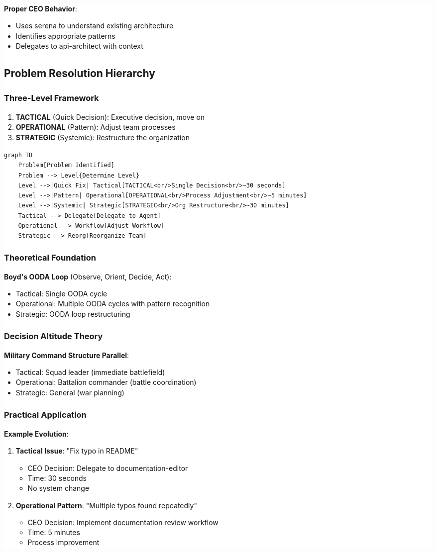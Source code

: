 **Proper CEO Behavior**:
- Uses serena to understand existing architecture
- Identifies appropriate patterns
- Delegates to api-architect with context

## Problem Resolution Hierarchy

### Three-Level Framework

1. **TACTICAL** (Quick Decision): Executive decision, move on
2. **OPERATIONAL** (Pattern): Adjust team processes
3. **STRATEGIC** (Systemic): Restructure the organization

```mermaid
graph TD
    Problem[Problem Identified]
    Problem --> Level{Determine Level}
    Level -->|Quick Fix| Tactical[TACTICAL<br/>Single Decision<br/>~30 seconds]
    Level -->|Pattern| Operational[OPERATIONAL<br/>Process Adjustment<br/>~5 minutes]
    Level -->|Systemic| Strategic[STRATEGIC<br/>Org Restructure<br/>~30 minutes]
    Tactical --> Delegate[Delegate to Agent]
    Operational --> Workflow[Adjust Workflow]
    Strategic --> Reorg[Reorganize Team]
```

### Theoretical Foundation

**Boyd's OODA Loop** (Observe, Orient, Decide, Act):
- Tactical: Single OODA cycle
- Operational: Multiple OODA cycles with pattern recognition
- Strategic: OODA loop restructuring

### Decision Altitude Theory

**Military Command Structure Parallel**:
- Tactical: Squad leader (immediate battlefield)
- Operational: Battalion commander (battle coordination)
- Strategic: General (war planning)

### Practical Application

**Example Evolution**:

1. **Tactical Issue**: "Fix typo in README"
   - CEO Decision: Delegate to documentation-editor
   - Time: 30 seconds
   - No system change

2. **Operational Pattern**: "Multiple typos found repeatedly"
   - CEO Decision: Implement documentation review workflow
   - Time: 5 minutes
   - Process improvement
